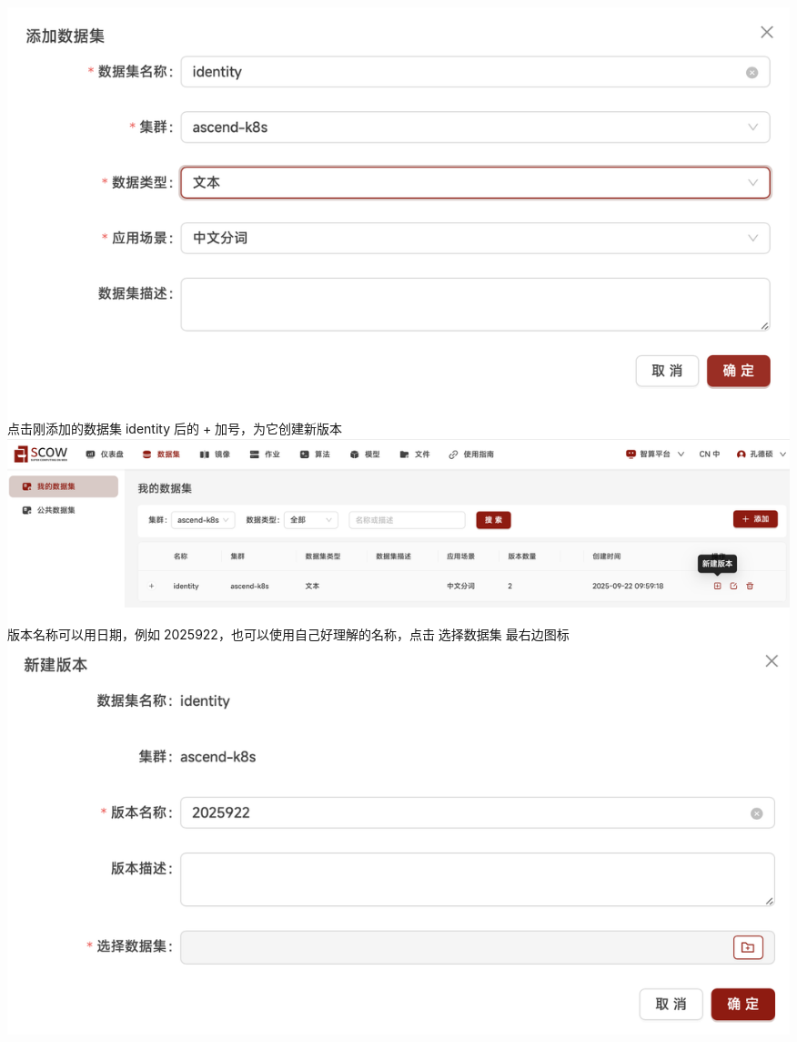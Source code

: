 ![alt text](image-65.png)

点击刚添加的数据集 identity 后的 + 加号，为它创建新版本
![alt text](image-66.png)

版本名称可以用日期，例如 2025922，也可以使用自己好理解的名称，点击 选择数据集 最右边图标
![alt text](image-67.png)
